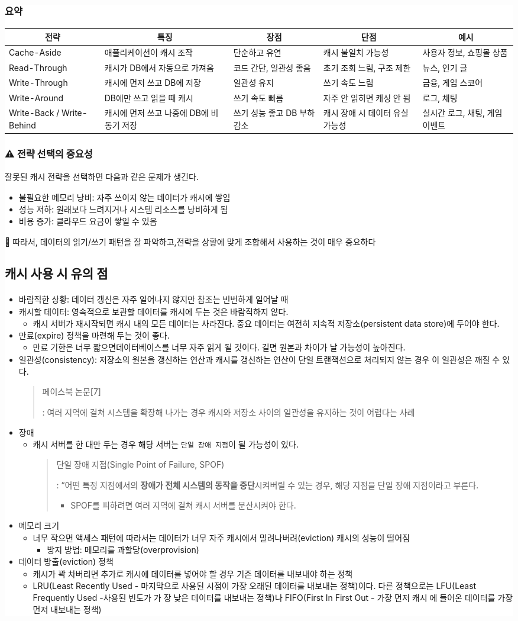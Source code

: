 ### 요약

| 전략                         | 특징                       | 장점                | 단점                 | 예시                 |
|----------------------------|--------------------------|-------------------|--------------------|--------------------|
| Cache-Aside                | 애플리케이션이 캐시 조작            | 단순하고 유연           | 캐시 불일치 가능성         | 사용자 정보, 쇼핑몰 상품     |
| Read-Through               | 캐시가 DB에서 자동으로 가져옴        | 코드 간단, 일관성 좋음     | 초기 조회 느림, 구조 제한    | 뉴스, 인기 글           |
| Write-Through              | 캐시에 먼저 쓰고 DB에 저장         | 일관성 유지            | 쓰기 속도 느림           | 금융, 게임 스코어         |
| Write-Around               | DB에만 쓰고 읽을 때 캐시          | 쓰기 속도 빠름          | 자주 안 읽히면 캐싱 안 됨    | 로그, 채팅             |
| Write-Back / Write-Behind  | 캐시에 먼저 쓰고 나중에 DB에 비동기 저장 | 쓰기 성능 좋고 DB 부하 감소 | 캐시 장애 시 데이터 유실 가능성 | 실시간 로그, 채팅, 게임 이벤트 |

### ⚠️ 전략 선택의 중요성

잘못된 캐시 전략을 선택하면 다음과 같은 문제가 생긴다.

- 불필요한 메모리 낭비: 자주 쓰이지 않는 데이터가 캐시에 쌓임
- 성능 저하: 원래보다 느려지거나 시스템 리소스를 낭비하게 됨
- 비용 증가: 클라우드 요금이 쌓일 수 있음

📌 따라서, 데이터의 읽기/쓰기 패턴을 잘 파악하고,전략을 상황에 맞게 조합해서 사용하는 것이 매우 중요하다

## 캐시 사용 시 유의 점
- 바람직한 상황: 데이터 갱신은 자주 일어나지 않지만 참조는 빈번하게 일어날 때
- 캐시할 데이터: 영속적으로 보관할 데이터를 캐시에 두는 것은 바람직하지 않다. 
  - 캐시 서버가 재시작되면 캐시 내의 모든 데이터는 사라진다. 중요 데이터는 여전히 지속적 저장소(persistent data store)에 두어야 한다.
- 만료(expire) 정책을 마련해 두는 것이 좋다.
  - 만료 기한은 너무 짧으면데이터베이스를 너무 자주 읽게 될 것이다. 길면 원본과 차이가 날 가능성이 높아진다.
- 일관성(consistency): 저장소의 원본을 갱신하는 연산과 캐시를 갱신하는 연산이 단일 트랜잭션으로 처리되지 않는 경우 이 일관성은 깨질 수 있다.
  > 페이스북 논문<Scaling Memcache at Facebook>[7]
  > 
  > : 여러 지역에 걸쳐 시스템을 확장해 나가는 경우 캐시와 저장소 사이의 일관성을 유지하는 것이 어렵다는 사례
- 장애
  - 캐시 서버를 한 대만 두는 경우 해당 서버는 `단일 장애 지점`이 될 가능성이 있다.
    > 단일 장애 지점(Single Point of Failure, SPOF)
    > 
    > : “어떤 특정 지점에서의 **장애가 전체 시스템의 동작을 중단**시켜버릴 수 있는 경우, 해당 지점을 단일 장애 지점이라고 부른다.
    > 
    > - SPOF를 피하려면 여러 지역에 걸쳐 캐시 서버를 분산시켜야 한다.   
- 메모리 크기
  - 너무 작으면 액세스 패턴에 따라서는 데이터가 너무 자주 캐시에서 밀려나버려(eviction) 캐시의 성능이 떨어짐
    - 방지 방법: 메모리를 과할당(overprovision)
- 데이터 방출(eviction) 정책
  - 캐시가 꽉 차버리면 추가로 캐시에 데이터를 넣어야 할 경우 기존 데이터를 내보내야 하는 정책 
  - LRU(Least
    Recently Used - 마지막으로 사용된 시점이 가장 오래된 데이터를 내보내는
    정책)이다. 다른 정책으로는 LFU(Least Frequently Used -사용된 빈도가 가
    장 낮은 데이터를 내보내는 정책)나 FIFO(First In First Out - 가장 먼저 캐시
    에 들어온 데이터를 가장 먼저 내보내는 정책) 

